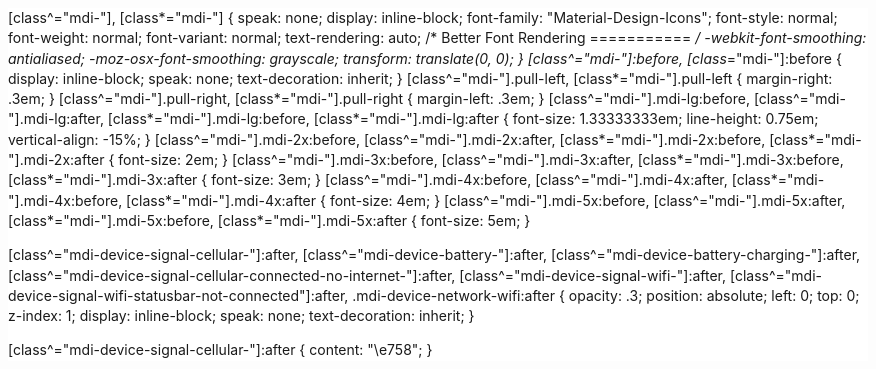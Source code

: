 [class^="mdi-"], [class*="mdi-"] {
  speak: none;
  display: inline-block;
  font-family: "Material-Design-Icons";
  font-style: normal;
  font-weight: normal;
  font-variant: normal;
  text-rendering: auto;
  /* Better Font Rendering =========== */
  -webkit-font-smoothing: antialiased;
  -moz-osx-font-smoothing: grayscale;
  transform: translate(0, 0); }
  [class^="mdi-"]:before, [class*="mdi-"]:before {
    display: inline-block;
    speak: none;
    text-decoration: inherit; }
  [class^="mdi-"].pull-left, [class*="mdi-"].pull-left {
    margin-right: .3em; }
  [class^="mdi-"].pull-right, [class*="mdi-"].pull-right {
    margin-left: .3em; }
  [class^="mdi-"].mdi-lg:before, [class^="mdi-"].mdi-lg:after, [class*="mdi-"].mdi-lg:before, [class*="mdi-"].mdi-lg:after {
    font-size: 1.33333333em;
    line-height: 0.75em;
    vertical-align: -15%; }
  [class^="mdi-"].mdi-2x:before, [class^="mdi-"].mdi-2x:after, [class*="mdi-"].mdi-2x:before, [class*="mdi-"].mdi-2x:after {
    font-size: 2em; }
  [class^="mdi-"].mdi-3x:before, [class^="mdi-"].mdi-3x:after, [class*="mdi-"].mdi-3x:before, [class*="mdi-"].mdi-3x:after {
    font-size: 3em; }
  [class^="mdi-"].mdi-4x:before, [class^="mdi-"].mdi-4x:after, [class*="mdi-"].mdi-4x:before, [class*="mdi-"].mdi-4x:after {
    font-size: 4em; }
  [class^="mdi-"].mdi-5x:before, [class^="mdi-"].mdi-5x:after, [class*="mdi-"].mdi-5x:before, [class*="mdi-"].mdi-5x:after {
    font-size: 5em; }

[class^="mdi-device-signal-cellular-"]:after, [class^="mdi-device-battery-"]:after, [class^="mdi-device-battery-charging-"]:after, [class^="mdi-device-signal-cellular-connected-no-internet-"]:after, [class^="mdi-device-signal-wifi-"]:after, [class^="mdi-device-signal-wifi-statusbar-not-connected"]:after, .mdi-device-network-wifi:after {
  opacity: .3;
  position: absolute;
  left: 0;
  top: 0;
  z-index: 1;
  display: inline-block;
  speak: none;
  text-decoration: inherit; }

[class^="mdi-device-signal-cellular-"]:after {
  content: "\e758"; }
